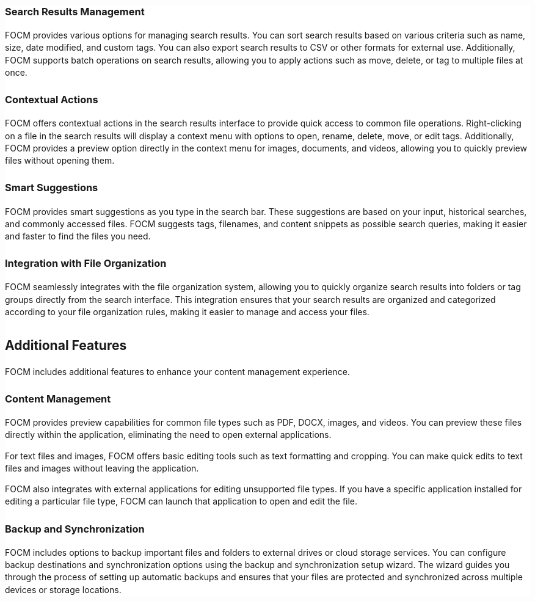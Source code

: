 ### Search Results Management

FOCM provides various options for managing search results. You can sort search results based on various criteria such as name, size, date modified, and custom tags. You can also export search results to CSV or other formats for external use. Additionally, FOCM supports batch operations on search results, allowing you to apply actions such as move, delete, or tag to multiple files at once.

### Contextual Actions

FOCM offers contextual actions in the search results interface to provide quick access to common file operations. Right-clicking on a file in the search results will display a context menu with options to open, rename, delete, move, or edit tags. Additionally, FOCM provides a preview option directly in the context menu for images, documents, and videos, allowing you to quickly preview files without opening them.

### Smart Suggestions

FOCM provides smart suggestions as you type in the search bar. These suggestions are based on your input, historical searches, and commonly accessed files. FOCM suggests tags, filenames, and content snippets as possible search queries, making it easier and faster to find the files you need.

### Integration with File Organization

FOCM seamlessly integrates with the file organization system, allowing you to quickly organize search results into folders or tag groups directly from the search interface. This integration ensures that your search results are organized and categorized according to your file organization rules, making it easier to manage and access your files.

## Additional Features

FOCM includes additional features to enhance your content management experience.

### Content Management

FOCM provides preview capabilities for common file types such as PDF, DOCX, images, and videos. You can preview these files directly within the application, eliminating the need to open external applications.

For text files and images, FOCM offers basic editing tools such as text formatting and cropping. You can make quick edits to text files and images without leaving the application.

FOCM also integrates with external applications for editing unsupported file types. If you have a specific application installed for editing a particular file type, FOCM can launch that application to open and edit the file.

### Backup and Synchronization

FOCM includes options to backup important files and folders to external drives or cloud storage services. You can configure backup destinations and synchronization options using the backup and synchronization setup wizard. The wizard guides you through the process of setting up automatic backups and ensures that your files are protected and synchronized across multiple devices or storage locations.
